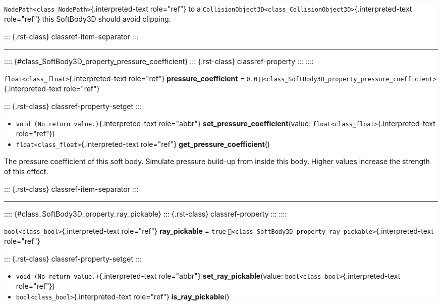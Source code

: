 `NodePath<class_NodePath>`{.interpreted-text role="ref"} to a
`CollisionObject3D<class_CollisionObject3D>`{.interpreted-text
role="ref"} this SoftBody3D should avoid clipping.

::: {.rst-class}
classref-item-separator
:::

------------------------------------------------------------------------

:::: {#class_SoftBody3D_property_pressure_coefficient}
::: {.rst-class}
classref-property
:::
::::

`float<class_float>`{.interpreted-text role="ref"}
**pressure_coefficient** = `0.0`
`🔗<class_SoftBody3D_property_pressure_coefficient>`{.interpreted-text
role="ref"}

::: {.rst-class}
classref-property-setget
:::

- `void (No return value.)`{.interpreted-text role="abbr"}
  **set_pressure_coefficient**(value:
  `float<class_float>`{.interpreted-text role="ref"})
- `float<class_float>`{.interpreted-text role="ref"}
  **get_pressure_coefficient**()

The pressure coefficient of this soft body. Simulate pressure build-up
from inside this body. Higher values increase the strength of this
effect.

::: {.rst-class}
classref-item-separator
:::

------------------------------------------------------------------------

:::: {#class_SoftBody3D_property_ray_pickable}
::: {.rst-class}
classref-property
:::
::::

`bool<class_bool>`{.interpreted-text role="ref"} **ray_pickable** =
`true` `🔗<class_SoftBody3D_property_ray_pickable>`{.interpreted-text
role="ref"}

::: {.rst-class}
classref-property-setget
:::

- `void (No return value.)`{.interpreted-text role="abbr"}
  **set_ray_pickable**(value: `bool<class_bool>`{.interpreted-text
  role="ref"})
- `bool<class_bool>`{.interpreted-text role="ref"} **is_ray_pickable**()
